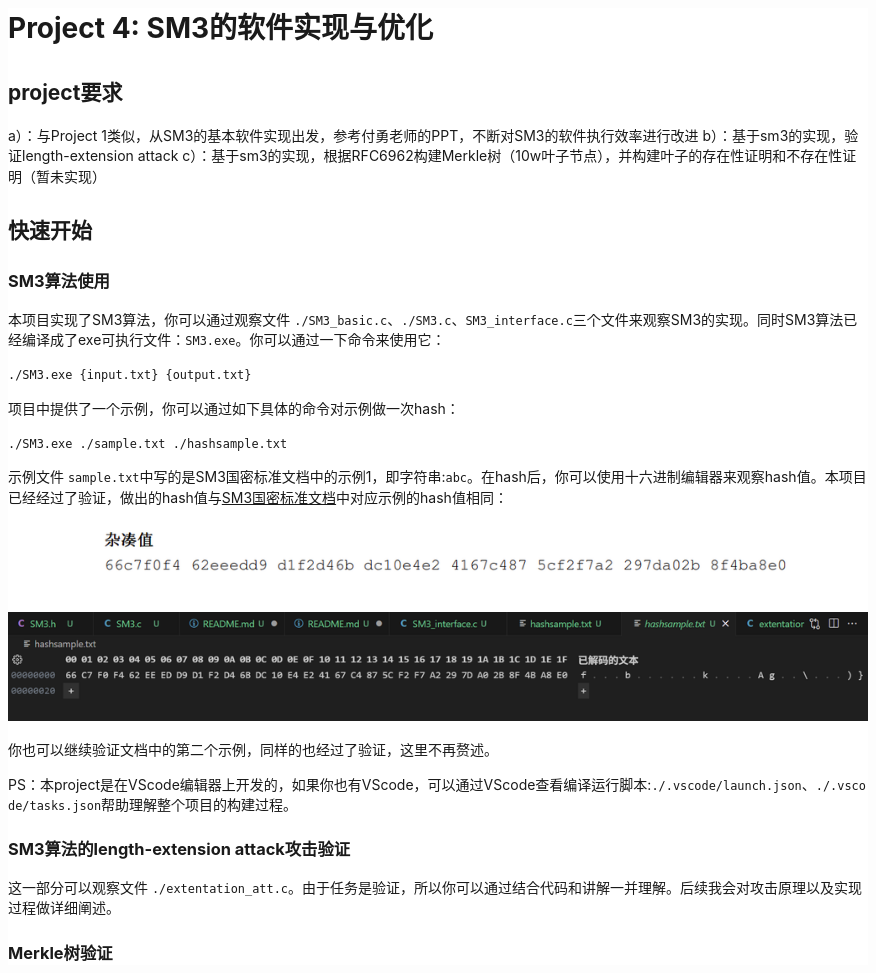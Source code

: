 # Project 4: SM3的软件实现与优化

## project要求

a）：与Project 1类似，从SM3的基本软件实现出发，参考付勇老师的PPT，不断对SM3的软件执行效率进行改进
b）：基于sm3的实现，验证length-extension attack
c）：基于sm3的实现，根据RFC6962构建Merkle树（10w叶子节点），并构建叶子的存在性证明和不存在性证明（暂未实现）

## 快速开始

### SM3算法使用

本项目实现了SM3算法，你可以通过观察文件 `./SM3_basic.c`、`./SM3.c`、`SM3_interface.c`三个文件来观察SM3的实现。同时SM3算法已经编译成了exe可执行文件：`SM3.exe`。你可以通过一下命令来使用它：

```
./SM3.exe {input.txt} {output.txt}
```

项目中提供了一个示例，你可以通过如下具体的命令对示例做一次hash：

```
./SM3.exe ./sample.txt ./hashsample.txt 
```

示例文件 `sample.txt`中写的是SM3国密标准文档中的示例1，即字符串:`abc`。在hash后，你可以使用十六进制编辑器来观察hash值。本项目已经经过了验证，做出的hash值与[SM3国密标准文档](https://oscca.gov.cn/sca/xxgk/2010-12/17/1002389/files/302a3ada057c4a73830536d03e683110.pdf)中对应示例的hash值相同：

![1752927481285](image/README/1752927481285.png)

![1752927511659](image/README/1752927511659.png)

你也可以继续验证文档中的第二个示例，同样的也经过了验证，这里不再赘述。

PS：本project是在VScode编辑器上开发的，如果你也有VScode，可以通过VScode查看编译运行脚本:`./.vscode/launch.json`、`./.vscode/tasks.json`帮助理解整个项目的构建过程。

### SM3算法的length-extension attack攻击验证

这一部分可以观察文件 `./extentation_att.c`。由于任务是验证，所以你可以通过结合代码和讲解一并理解。后续我会对攻击原理以及实现过程做详细阐述。

### Merkle树验证
